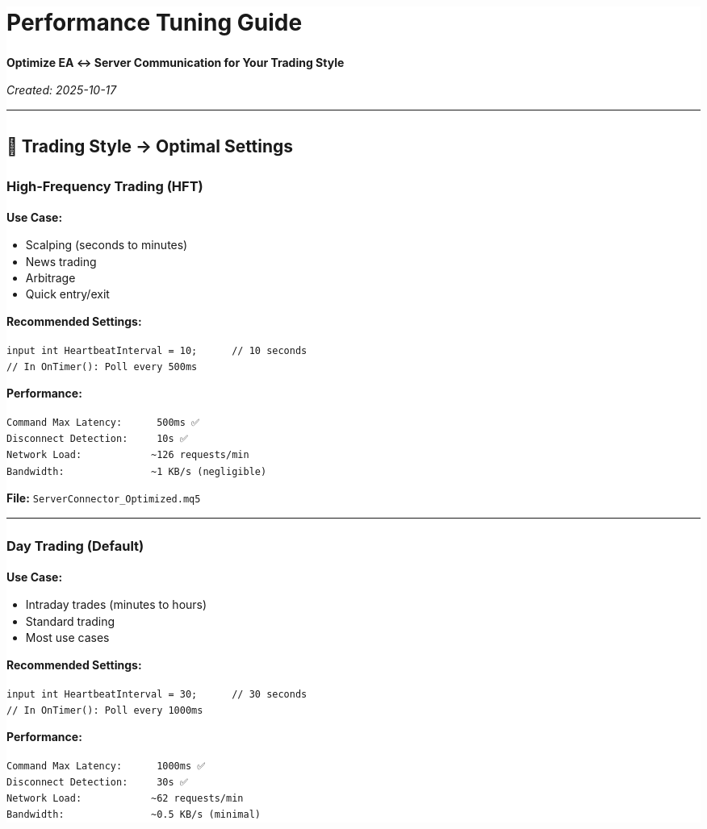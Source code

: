 # Performance Tuning Guide
**Optimize EA ↔ Server Communication for Your Trading Style**

*Created: 2025-10-17*

---

## 🎯 Trading Style → Optimal Settings

### **High-Frequency Trading (HFT)**

**Use Case:**
- Scalping (seconds to minutes)
- News trading
- Arbitrage
- Quick entry/exit

**Recommended Settings:**
```mql5
input int HeartbeatInterval = 10;      // 10 seconds
// In OnTimer(): Poll every 500ms
```

**Performance:**
```
Command Max Latency:      500ms ✅
Disconnect Detection:     10s ✅
Network Load:            ~126 requests/min
Bandwidth:               ~1 KB/s (negligible)
```

**File:** `ServerConnector_Optimized.mq5`

---

### **Day Trading (Default)**

**Use Case:**
- Intraday trades (minutes to hours)
- Standard trading
- Most use cases

**Recommended Settings:**
```mql5
input int HeartbeatInterval = 30;      // 30 seconds
// In OnTimer(): Poll every 1000ms
```

**Performance:**
```
Command Max Latency:      1000ms ✅
Disconnect Detection:     30s ✅
Network Load:            ~62 requests/min
Bandwidth:               ~0.5 KB/s (minimal)
```
